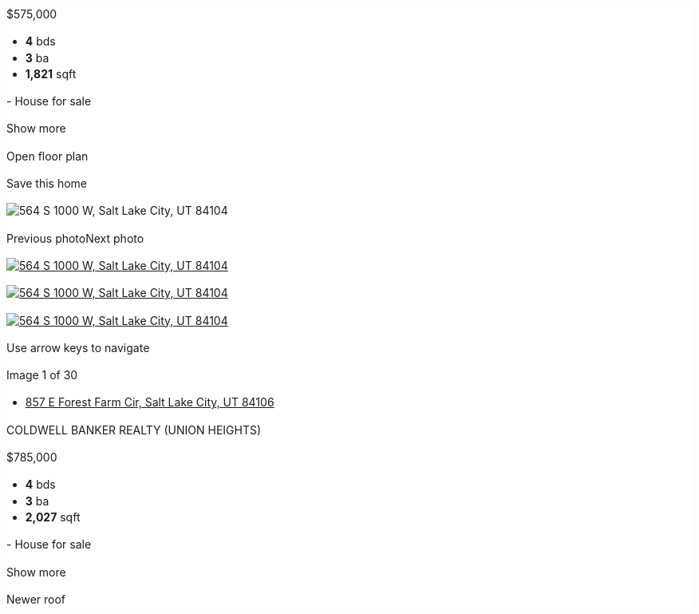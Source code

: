 
$575,000







- **4** bds
- **3** ba
- **1,821** sqft

\- House for sale

Show more

Open floor plan

Save this home

![564 S 1000 W, Salt Lake City, UT 84104](https://photos.zillowstatic.com/fp/845c46a1282502786fdc2ec484a9064f-zillow_web_48_23.jpg)

Previous photoNext photo

[![564 S 1000 W, Salt Lake City, UT 84104](https://photos.zillowstatic.com/fp/3835168276e81ebaf8d1bfc1f0f016ca-p_e.jpg)](https://www.zillow.com/homedetails/564-S-1000-W-Salt-Lake-City-UT-84104/12736513_zpid/)

[![564 S 1000 W, Salt Lake City, UT 84104](https://photos.zillowstatic.com/fp/16a14c7e8878e59887d5a78c1345919b-p_e.jpg)](https://www.zillow.com/homedetails/564-S-1000-W-Salt-Lake-City-UT-84104/12736513_zpid/)

[![564 S 1000 W, Salt Lake City, UT 84104](https://photos.zillowstatic.com/fp/85f4c185d870553b0750bcd4765afb49-p_e.jpg)](https://www.zillow.com/homedetails/564-S-1000-W-Salt-Lake-City-UT-84104/12736513_zpid/)

Use arrow keys to navigate

Image 1 of 30

- [857 E Forest Farm Cir, Salt Lake City, UT 84106](https://www.zillow.com/homedetails/857-E-Forest-Farm-Cir-Salt-Lake-City-UT-84106/12785501_zpid/)

COLDWELL BANKER REALTY (UNION HEIGHTS)





$785,000







- **4** bds
- **3** ba
- **2,027** sqft

\- House for sale

Show more

Newer roof
